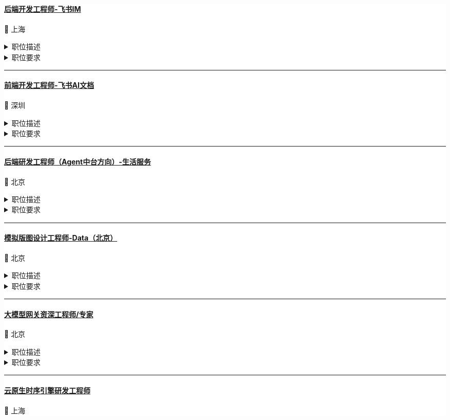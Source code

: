 
#### [后端开发工程师-飞书IM](https://jobs.bytedance.com/experienced/position/7485610048624101640/detail)

📍 上海

<details><summary>职位描述</summary></details>

<details><summary>职位要求</summary></details>

---

#### [前端开发工程师-飞书AI文档](https://jobs.bytedance.com/experienced/position/7483419603939477767/detail)

📍 深圳

<details><summary>职位描述</summary></details>

<details><summary>职位要求</summary></details>

---

#### [后端研发工程师（Agent中台方向）-生活服务](https://jobs.bytedance.com/experienced/position/7480390841375590663/detail)

📍 北京

<details><summary>职位描述</summary></details>

<details><summary>职位要求</summary></details>

---

#### [模拟版图设计工程师-Data（北京）](https://jobs.bytedance.com/experienced/position/7480076688979626258/detail)

📍 北京

<details><summary>职位描述</summary></details>

<details><summary>职位要求</summary></details>

---

#### [大模型网关资深工程师/专家](https://jobs.bytedance.com/experienced/position/7477499726200948999/detail)

📍 北京

<details><summary>职位描述</summary></details>

<details><summary>职位要求</summary></details>

---

#### [云原生时序引擎研发工程师](https://jobs.bytedance.com/experienced/position/7474866406242322696/detail)

📍 上海
